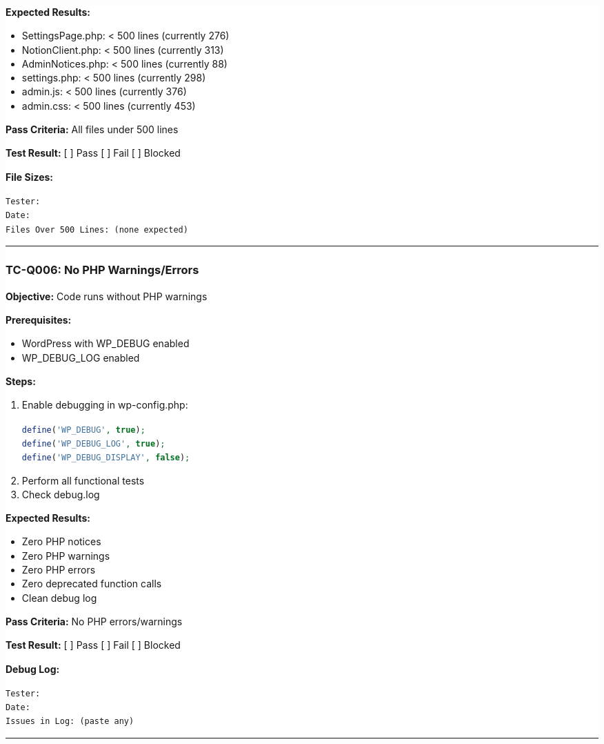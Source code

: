 **Expected Results:**

- SettingsPage.php: < 500 lines (currently 276)
- NotionClient.php: < 500 lines (currently 313)
- AdminNotices.php: < 500 lines (currently 88)
- settings.php: < 500 lines (currently 298)
- admin.js: < 500 lines (currently 376)
- admin.css: < 500 lines (currently 453)

**Pass Criteria:** All files under 500 lines

**Test Result:** [ ] Pass [ ] Fail [ ] Blocked

**File Sizes:**

```
Tester:
Date:
Files Over 500 Lines: (none expected)
```

---

### TC-Q006: No PHP Warnings/Errors

**Objective:** Code runs without PHP warnings

**Prerequisites:**

- WordPress with WP_DEBUG enabled
- WP_DEBUG_LOG enabled

**Steps:**

1. Enable debugging in wp-config.php:
    ```php
    define('WP_DEBUG', true);
    define('WP_DEBUG_LOG', true);
    define('WP_DEBUG_DISPLAY', false);
    ```
2. Perform all functional tests
3. Check debug.log

**Expected Results:**

- Zero PHP notices
- Zero PHP warnings
- Zero PHP errors
- Zero deprecated function calls
- Clean debug log

**Pass Criteria:** No PHP errors/warnings

**Test Result:** [ ] Pass [ ] Fail [ ] Blocked

**Debug Log:**

```
Tester:
Date:
Issues in Log: (paste any)
```

---
